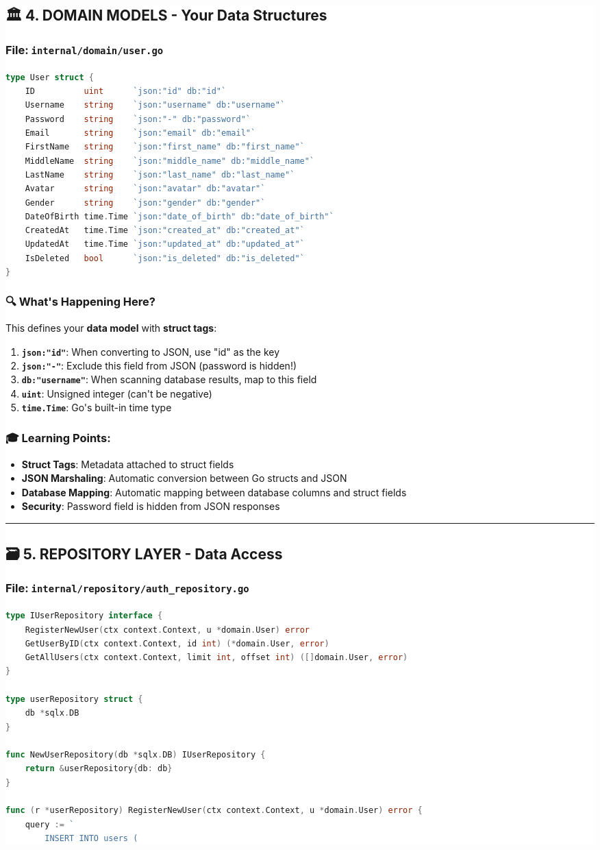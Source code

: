 ## 🏛️ **4. DOMAIN MODELS - Your Data Structures**

### **File: `internal/domain/user.go`**

```go
type User struct {
    ID          uint      `json:"id" db:"id"`
    Username    string    `json:"username" db:"username"`
    Password    string    `json:"-" db:"password"`
    Email       string    `json:"email" db:"email"`
    FirstName   string    `json:"first_name" db:"first_name"`
    MiddleName  string    `json:"middle_name" db:"middle_name"`
    LastName    string    `json:"last_name" db:"last_name"`
    Avatar      string    `json:"avatar" db:"avatar"`
    Gender      string    `json:"gender" db:"gender"`
    DateOfBirth time.Time `json:"date_of_birth" db:"date_of_birth"`
    CreatedAt   time.Time `json:"created_at" db:"created_at"`
    UpdatedAt   time.Time `json:"updated_at" db:"updated_at"`
    IsDeleted   bool      `json:"is_deleted" db:"is_deleted"`
}
```

### **🔍 What's Happening Here?**

This defines your **data model** with **struct tags**:

1. **`json:"id"`**: When converting to JSON, use "id" as the key
2. **`json:"-"`**: Exclude this field from JSON (password is hidden!)
3. **`db:"username"`**: When scanning database results, map to this field
4. **`uint`**: Unsigned integer (can't be negative)
5. **`time.Time`**: Go's built-in time type

### **🎓 Learning Points:**

- **Struct Tags**: Metadata attached to struct fields
- **JSON Marshaling**: Automatic conversion between Go structs and JSON
- **Database Mapping**: Automatic mapping between database columns and struct fields
- **Security**: Password field is hidden from JSON responses

---

## 🗃️ **5. REPOSITORY LAYER - Data Access**

### **File: `internal/repository/auth_repository.go`**

```go
type IUserRepository interface {
    RegisterNewUser(ctx context.Context, u *domain.User) error
    GetUserByID(ctx context.Context, id int) (*domain.User, error)
    GetAllUsers(ctx context.Context, limit int, offset int) ([]domain.User, error)
}

type userRepository struct {
    db *sqlx.DB
}

func NewUserRepository(db *sqlx.DB) IUserRepository {
    return &userRepository{db: db}
}

func (r *userRepository) RegisterNewUser(ctx context.Context, u *domain.User) error {
    query := `
        INSERT INTO users (
```